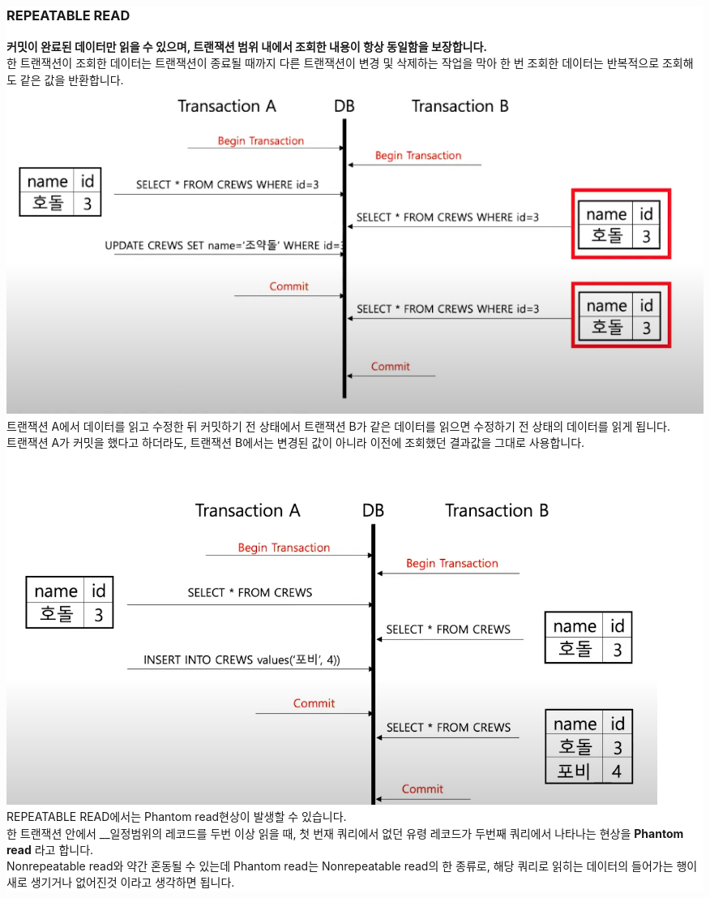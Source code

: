 ### REPEATABLE READ
__커밋이 완료된 데이터만 읽을 수 있으며, 트랜잭션 범위 내에서 조회한 내용이 항상 동일함을 보장합니다.__  
한 트랜잭션이 조회한 데이터는 트랜잭션이 종료될 때까지 다른 트랜잭션이 변경 및 삭제하는 작업을 막아 한 번 조회한 데이터는 반복적으로 조회해도 같은 값을 반환합니다.  
![그림4](https://github.com/backtony/blog-code/blob/master/interview/transaction/img/transaction-4.PNG?raw=true)  
트랜잭션 A에서 데이터를 읽고 수정한 뒤 커밋하기 전 상태에서 트랜잭션 B가 같은 데이터를 읽으면 수정하기 전 상태의 데이터를 읽게 됩니다.  
트랜잭션 A가 커밋을 했다고 하더라도, 트랜잭션 B에서는 변경된 값이 아니라 이전에 조회했던 결과값을 그대로 사용합니다.  
<br><Br>

![그림5](https://github.com/backtony/blog-code/blob/master/interview/transaction/img/transaction-5.PNG?raw=true)  
REPEATABLE READ에서는 Phantom read현상이 발생할 수 있습니다.  
한 트랜잭션 안에서 __일정범위의 레코드를 두번 이상 읽을 때, 첫 번재 쿼리에서 없던 유령 레코드가 두번째 쿼리에서 나타나는 현상을 __Phantom read__ 라고 합니다.  
Nonrepeatable read와 약간 혼동될 수 있는데 Phantom read는 Nonrepeatable read의 한 종류로, 해당 쿼리로 읽히는 데이터의 들어가는 행이 새로 생기거나 없어진것 이라고 생각하면 됩니다.  
